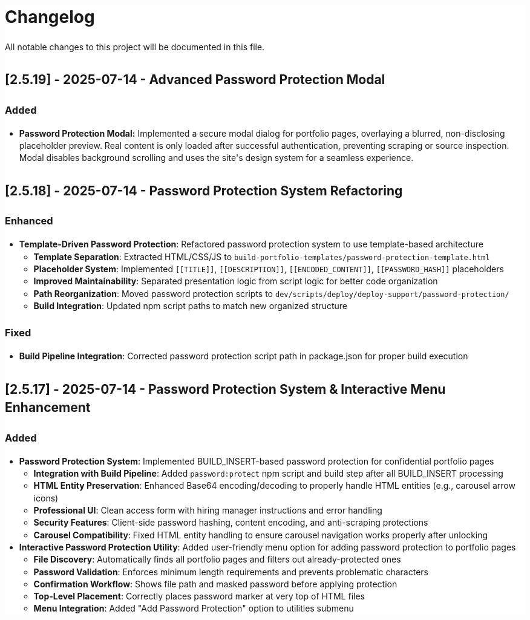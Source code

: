 # Changelog

All notable changes to this project will be documented in this file.

## [2.5.19] - 2025-07-14 - Advanced Password Protection Modal

### Added
- **Password Protection Modal:** Implemented a secure modal dialog for portfolio pages, overlaying a blurred, non-disclosing placeholder preview. Real content is only loaded after successful authentication, preventing scraping or source inspection. Modal disables background scrolling and uses the site's design system for a seamless experience.

## [2.5.18] - 2025-07-14 - Password Protection System Refactoring

### Enhanced
- **Template-Driven Password Protection**: Refactored password protection system to use template-based architecture
  - **Template Separation**: Extracted HTML/CSS/JS to `build-portfolio-templates/password-protection-template.html`
  - **Placeholder System**: Implemented `[[TITLE]]`, `[[DESCRIPTION]]`, `[[ENCODED_CONTENT]]`, `[[PASSWORD_HASH]]` placeholders
  - **Improved Maintainability**: Separated presentation logic from script logic for better code organization
  - **Path Reorganization**: Moved password protection scripts to `dev/scripts/deploy/deploy-support/password-protection/`
  - **Build Integration**: Updated npm script paths to match new organized structure

### Fixed
- **Build Pipeline Integration**: Corrected password protection script path in package.json for proper build execution

## [2.5.17] - 2025-07-14 - Password Protection System & Interactive Menu Enhancement

### Added
- **Password Protection System**: Implemented BUILD_INSERT-based password protection for confidential portfolio pages
  - **Integration with Build Pipeline**: Added `password:protect` npm script and build step after all BUILD_INSERT processing
  - **HTML Entity Preservation**: Enhanced Base64 encoding/decoding to properly handle HTML entities (e.g., carousel arrow icons)
  - **Professional UI**: Clean access form with hiring manager instructions and error handling
  - **Security Features**: Client-side password hashing, content encoding, and anti-scraping protections
  - **Carousel Compatibility**: Fixed HTML entity handling to ensure carousel navigation works properly after unlocking
- **Interactive Password Protection Utility**: Added user-friendly menu option for adding password protection to portfolio pages
  - **File Discovery**: Automatically finds all portfolio pages and filters out already-protected ones
  - **Password Validation**: Enforces minimum length requirements and prevents problematic characters
  - **Confirmation Workflow**: Shows file path and masked password before applying protection
  - **Top-Level Placement**: Correctly places password marker at very top of HTML files
  - **Menu Integration**: Added "Add Password Protection" option to utilities submenu
